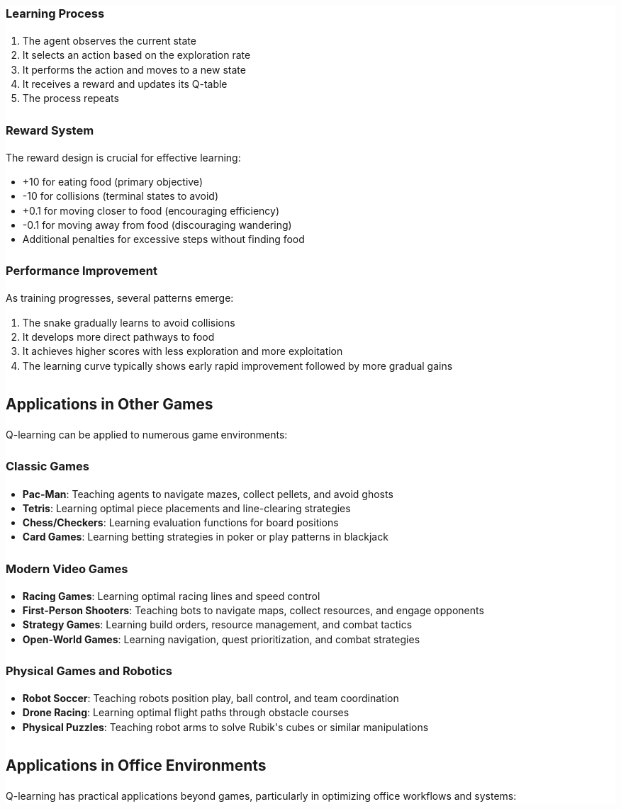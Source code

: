 ### Learning Process
1. The agent observes the current state
2. It selects an action based on the exploration rate
3. It performs the action and moves to a new state
4. It receives a reward and updates its Q-table
5. The process repeats

### Reward System
The reward design is crucial for effective learning:
- +10 for eating food (primary objective)
- -10 for collisions (terminal states to avoid)
- +0.1 for moving closer to food (encouraging efficiency)
- -0.1 for moving away from food (discouraging wandering)
- Additional penalties for excessive steps without finding food

### Performance Improvement
As training progresses, several patterns emerge:
1. The snake gradually learns to avoid collisions
2. It develops more direct pathways to food
3. It achieves higher scores with less exploration and more exploitation
4. The learning curve typically shows early rapid improvement followed by more gradual gains

## Applications in Other Games

Q-learning can be applied to numerous game environments:

### Classic Games
- **Pac-Man**: Teaching agents to navigate mazes, collect pellets, and avoid ghosts
- **Tetris**: Learning optimal piece placements and line-clearing strategies
- **Chess/Checkers**: Learning evaluation functions for board positions
- **Card Games**: Learning betting strategies in poker or play patterns in blackjack

### Modern Video Games
- **Racing Games**: Learning optimal racing lines and speed control
- **First-Person Shooters**: Teaching bots to navigate maps, collect resources, and engage opponents
- **Strategy Games**: Learning build orders, resource management, and combat tactics
- **Open-World Games**: Learning navigation, quest prioritization, and combat strategies

### Physical Games and Robotics
- **Robot Soccer**: Teaching robots position play, ball control, and team coordination
- **Drone Racing**: Learning optimal flight paths through obstacle courses
- **Physical Puzzles**: Teaching robot arms to solve Rubik's cubes or similar manipulations

## Applications in Office Environments

Q-learning has practical applications beyond games, particularly in optimizing office workflows and systems:
